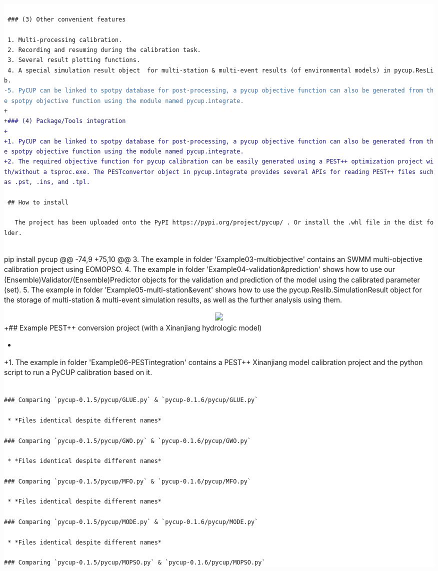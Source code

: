 ```diff
 
 ### (3) Other convenient features
 
 1. Multi-processing calibration.
 2. Recording and resuming during the calibration task.
 3. Several result plotting functions.
 4. A special simulation result object  for multi-station & multi-event results (of environmental models) in pycup.ResLib.
-5. PyCUP can be linked to spotpy database for post-processing, a pycup objective function can also be generated from the spotpy objective function using the module named pycup.integrate.
+
+### (4) Package/Tools integration
+
+1. PyCUP can be linked to spotpy database for post-processing, a pycup objective function can also be generated from the spotpy objective function using the module named pycup.integrate.
+2. The required objective function for pycup calibration can be easily generated using a PEST++ optimization project with/without a tsproc.exe. The PESTconvertor object in pycup.integrate provides several APIs for reading PEST++ files such as .pst, .ins, and .tpl.
 
 ## How to install
 
 ​	The project has been uploaded onto the PyPI https://pypi.org/project/pycup/ . Or install the .whl file in the dist folder.
 
 ```
 pip install pycup
@@ -74,9 +75,10 @@
 3. The example in folder 'Example03-multiobjective' contains an SWMM multi-objective calibration project using EOMOPSO. 
 4. The example in folder 'Example04-validation&prediction' shows how to use our (Ensemble)Validator/(Ensemble)Predictor objects for the validation and prediction of the model using the calibrated parameter (set).
 5. The example in folder 'Example05-multi-station&event' shows how to use the pycup.Reslib.SimulationResult object for the storage of multi-station & multi-event simulation results, as well as the further analysis using them.
 
 <div align=center>
 <img src="https://user-images.githubusercontent.com/116932670/209893309-e67c425f-0eff-47b4-a552-b30d717a138b.png">
 </div>
+## Example PEST++ conversion project (with a Xinanjiang hydrologic model)
 
-
+1. The example in folder 'Example06-PESTintegration' contains a PEST++ Xinanjiang model calibration project and the python script to run a PyCUP calibration based on it.
```

### Comparing `pycup-0.1.5/pycup/GLUE.py` & `pycup-0.1.6/pycup/GLUE.py`

 * *Files identical despite different names*

### Comparing `pycup-0.1.5/pycup/GWO.py` & `pycup-0.1.6/pycup/GWO.py`

 * *Files identical despite different names*

### Comparing `pycup-0.1.5/pycup/MFO.py` & `pycup-0.1.6/pycup/MFO.py`

 * *Files identical despite different names*

### Comparing `pycup-0.1.5/pycup/MODE.py` & `pycup-0.1.6/pycup/MODE.py`

 * *Files identical despite different names*

### Comparing `pycup-0.1.5/pycup/MOPSO.py` & `pycup-0.1.6/pycup/MOPSO.py`
```